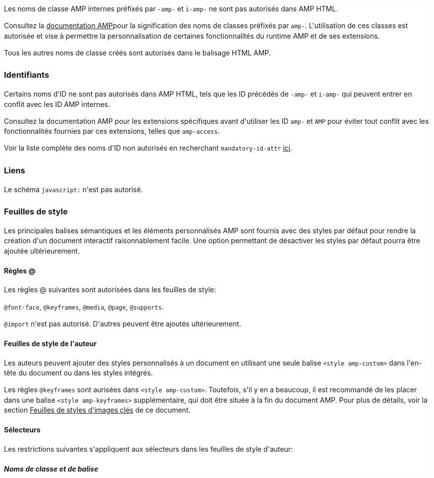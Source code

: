Les noms de classe AMP internes préfixés par `-amp-` et `i-amp-` ne sont pas autorisés dans AMP HTML.

Consultez la [documentation AMP](https://github.com/ampproject/amphtml/blob/master/spec/amp-css-classes.md)pour la signification des noms de classes préfixés par `amp-`. L'utilisation de ces classes est autorisée et vise à permettre la personnalisation de certaines fonctionnalités du runtime AMP et de ses extensions.

Tous les autres noms de classe créés sont autorisés dans le balisage HTML AMP.

### Identifiants <a name="ids"></a>

Certains noms d'ID ne sont pas autorisés dans AMP HTML, tels que les ID précédés de `-amp-` et `i-amp-` qui peuvent entrer en conflit avec les ID AMP internes.

Consultez la documentation AMP pour les extensions spécifiques avant d'utiliser les ID `amp-` et `AMP` pour éviter tout conflit avec les fonctionnalités fournies par ces extensions, telles que `amp-access`.

Voir la liste complète des noms d'ID non autorisés en recherchant `mandatory-id-attr` [ici](https://github.com/ampproject/amphtml/blob/master/spec/../validator/validator-main.protoascii).

### Liens <a name="links"></a>

Le schéma `javascript:` n'est pas autorisé.

### Feuilles de style <a name="stylesheets"></a>

Les principales balises sémantiques et les éléments personnalisés AMP sont fournis avec des styles par défaut pour rendre la création d'un document interactif raisonnablement facile. Une option permettant de désactiver les styles par défaut pourra être ajoutée ultérieurement.

#### Règles @<a name="-rules"></a>

Les règles @ suivantes sont autorisées dans les feuilles de style:

`@font-face`, `@keyframes`, `@media`, `@page`, `@supports`.

`@import` n'est pas autorisé. D'autres peuvent être ajoutés ultérieurement.

#### Feuilles de style de l'auteur <a name="author-stylesheets"></a>

Les auteurs peuvent ajouter des styles personnalisés à un document en utilisant une seule balise `<style amp-custom>` dans l'en-tête du document ou dans les styles intégrés.

Les règles `@keyframes` sont aurisées dans `<style amp-custom>`. Toutefois, s'il y en a beaucoup, il est recommandé de les placer dans une balise `<style amp-keyframes>` supplémentaire, qui doit être située à la fin du document AMP. Pour plus de détails, voir la section [Feuilles de styles d'images clés](#keyframes-stylesheet) de ce document.

#### Sélecteurs <a name="selectors"></a>

Les restrictions suivantes s'appliquent aux sélecteurs dans les feuilles de style d'auteur:

##### Noms de classe et de balise <a name="class-and-tag-names"></a>
